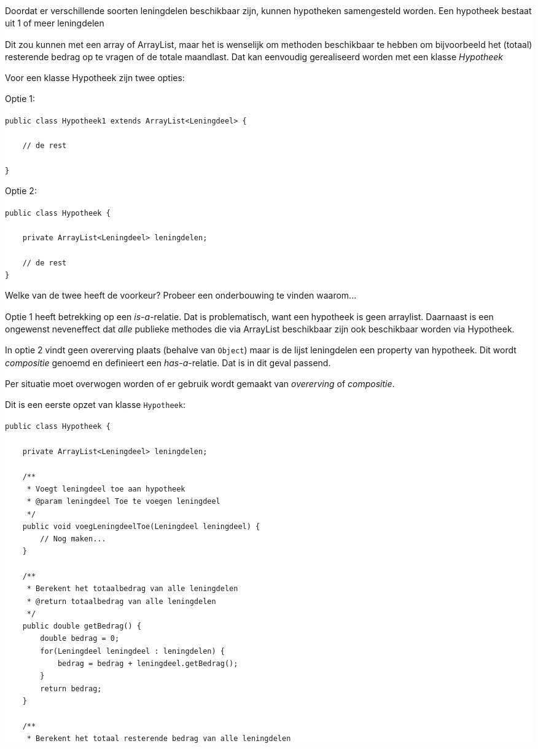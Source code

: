 Doordat er verschillende soorten leningdelen beschikbaar zijn, kunnen hypotheken samengesteld worden. Een hypotheek bestaat uit 1 of meer leningdelen

Dit zou kunnen met een array of ArrayList, maar het is wenselijk om methoden beschikbaar te hebben om bijvoorbeeld het (totaal) resterende bedrag op te vragen of de totale maandlast. Dat kan eenvoudig gerealiseerd worden met een klasse *Hypotheek*

Voor een klasse Hypotheek zijn twee opties:


Optie 1:
```{code-block} java
public class Hypotheek1 extends ArrayList<Leningdeel> {
    
    // de rest

}
```

Optie 2:
```{code-block} java
public class Hypotheek {

    private ArrayList<Leningdeel> leningdelen;

    // de rest
}
```
Welke van de twee heeft de voorkeur? Probeer een onderbouwing te vinden waarom...

Optie 1 heeft betrekking op een *is-a*-relatie. Dat is problematisch, want een hypotheek is geen arraylist. Daarnaast is een ongewenst neveneffect dat *alle* publieke methodes die via ArrayList beschikbaar zijn ook beschikbaar worden via Hypotheek.

In optie 2 vindt geen overerving plaats (behalve van `Object`) maar is de lijst leningdelen een property van hypotheek. Dit wordt *compositie* genoemd en definieert een *has-a*-relatie. Dat is in dit geval passend.

Per situatie moet overwogen worden of er gebruik wordt gemaakt van *overerving* of *compositie*.

Dit is een eerste opzet van klasse `Hypotheek`:

```{code-block} java
public class Hypotheek {

    private ArrayList<Leningdeel> leningdelen;

    /**
     * Voegt leningdeel toe aan hypotheek
     * @param leningdeel Toe te voegen leningdeel
     */
    public void voegLeningdeelToe(Leningdeel leningdeel) {
        // Nog maken...
    }

    /**
     * Berekent het totaalbedrag van alle leningdelen
     * @return totaalbedrag van alle leningdelen
     */
    public double getBedrag() {
        double bedrag = 0;
        for(Leningdeel leningdeel : leningdelen) {
            bedrag = bedrag + leningdeel.getBedrag();
        }
        return bedrag;
    }

    /**
     * Berekent het totaal resterende bedrag van alle leningdelen
```